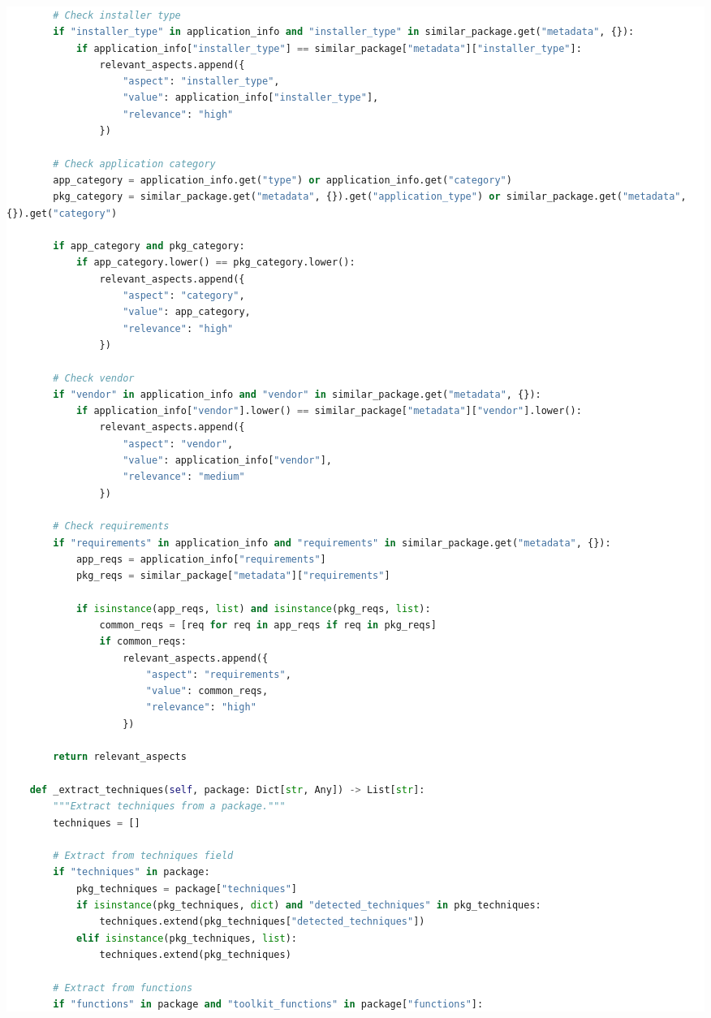```python
        # Check installer type
        if "installer_type" in application_info and "installer_type" in similar_package.get("metadata", {}):
            if application_info["installer_type"] == similar_package["metadata"]["installer_type"]:
                relevant_aspects.append({
                    "aspect": "installer_type",
                    "value": application_info["installer_type"],
                    "relevance": "high"
                })
        
        # Check application category
        app_category = application_info.get("type") or application_info.get("category")
        pkg_category = similar_package.get("metadata", {}).get("application_type") or similar_package.get("metadata", {}).get("category")
        
        if app_category and pkg_category:
            if app_category.lower() == pkg_category.lower():
                relevant_aspects.append({
                    "aspect": "category",
                    "value": app_category,
                    "relevance": "high"
                })
        
        # Check vendor
        if "vendor" in application_info and "vendor" in similar_package.get("metadata", {}):
            if application_info["vendor"].lower() == similar_package["metadata"]["vendor"].lower():
                relevant_aspects.append({
                    "aspect": "vendor",
                    "value": application_info["vendor"],
                    "relevance": "medium"
                })
        
        # Check requirements
        if "requirements" in application_info and "requirements" in similar_package.get("metadata", {}):
            app_reqs = application_info["requirements"]
            pkg_reqs = similar_package["metadata"]["requirements"]
            
            if isinstance(app_reqs, list) and isinstance(pkg_reqs, list):
                common_reqs = [req for req in app_reqs if req in pkg_reqs]
                if common_reqs:
                    relevant_aspects.append({
                        "aspect": "requirements",
                        "value": common_reqs,
                        "relevance": "high"
                    })
        
        return relevant_aspects
    
    def _extract_techniques(self, package: Dict[str, Any]) -> List[str]:
        """Extract techniques from a package."""
        techniques = []
        
        # Extract from techniques field
        if "techniques" in package:
            pkg_techniques = package["techniques"]
            if isinstance(pkg_techniques, dict) and "detected_techniques" in pkg_techniques:
                techniques.extend(pkg_techniques["detected_techniques"])
            elif isinstance(pkg_techniques, list):
                techniques.extend(pkg_techniques)
        
        # Extract from functions
        if "functions" in package and "toolkit_functions" in package["functions"]:
```
